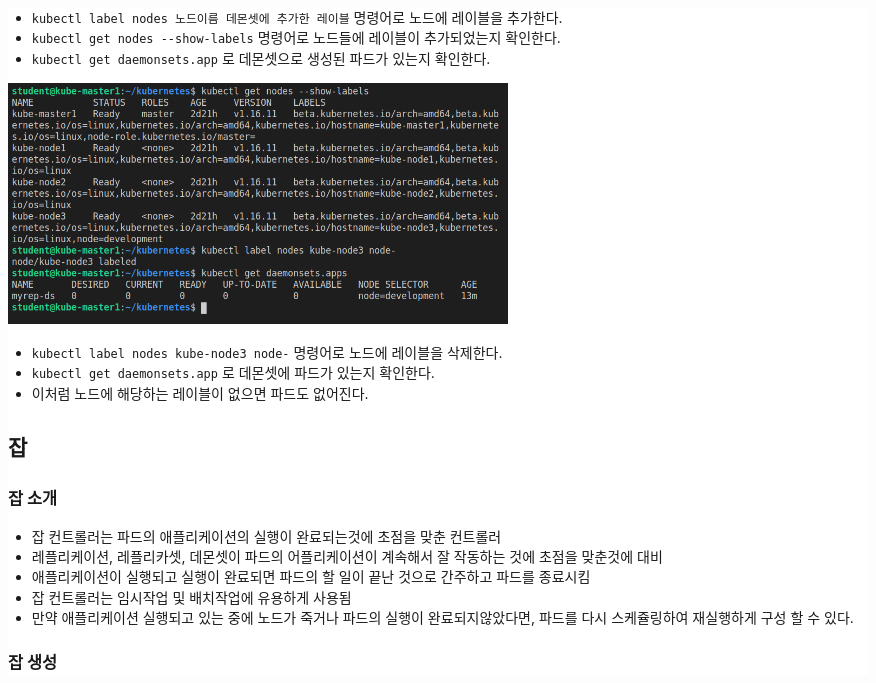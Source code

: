 + `kubectl label nodes 노드이름 데몬셋에 추가한 레이블` 명령어로 노드에 레이블을 추가한다.
+ `kubectl get nodes --show-labels` 명령어로 노드들에 레이블이 추가되었는지 확인한다.
+ `kubectl get daemonsets.app` 로 데몬셋으로 생성된 파드가 있는지 확인한다.

<img src="https://github.com/hyunseungbin9408/CCCR_experience/blob/master/png/Container_kubernetes_ds_delete_labels.png" alt="drawing" width="500"/>

+ `kubectl label nodes kube-node3 node-` 명령어로 노드에 레이블을 삭제한다.
+ `kubectl get daemonsets.app` 로 데몬셋에 파드가 있는지 확인한다.
+ 이처럼 노드에 해당하는 레이블이 없으면 파드도 없어진다.

## 잡
### 잡 소개
+ 잡 컨트롤러는 파드의 애플리케이션의 실행이 완료되는것에 초점을 맞춘 컨트롤러
+ 레플리케이션, 레플리카셋, 데몬셋이 파드의 어플리케이션이 계속해서 잘 작동하는 것에 초점을 맞춘것에 대비
+ 애플리케이션이 실행되고 실행이 완료되면 파드의 할 일이 끝난 것으로 간주하고 파드를 종료시킴
+ 잡 컨트롤러는 임시작업 및 배치작업에 유용하게 사용됨
+ 만약 애플리케이션 실행되고 있는 중에 노드가 죽거나 파드의 실행이 완료되지않았다면, 파드를 다시 스케쥴링하여 재실행하게 구성 할 수 있다.

### 잡 생성
